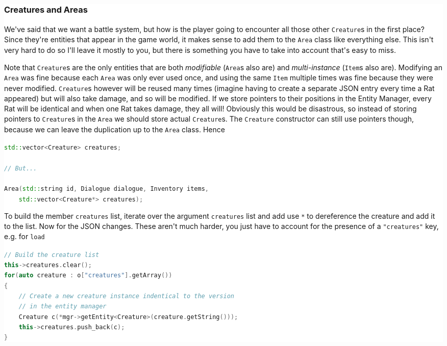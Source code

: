 ### Creatures and Areas ###

We've said that we want a battle system, but how is the player going to
encounter all those other `Creature`s in the first place? Since they're
entities that appear in the game world, it makes sense to add them to
the `Area` class like everything else. This isn't very hard to do so
I'll leave it mostly to you, but there is something you have to take
into account that's easy to miss.

Note that `Creature`s are the only entities that are both *modifiable*
(`Area`s also are) and *multi-instance* (`Item`s also are). Modifying an
`Area` was fine because each `Area` was only ever used once, and using
the same `Item` multiple times was fine because they were never
modified. `Creature`s however will be reused many times (imagine having
to create a separate JSON entry every time a Rat appeared) but will also
take damage, and so will be modified. If we store pointers to their
positions in the Entity Manager, every Rat will be identical and when
one Rat takes damage, they all will! Obviously this would be disastrous,
so instead of storing pointers to `Creature`s in the `Area` we should
store actual `Creature`s. The `Creature` constructor can still use
pointers though, because we can leave the duplication up to the `Area`
class. Hence

```cpp
std::vector<Creature> creatures;

// But...

Area(std::string id, Dialogue dialogue, Inventory items,
	std::vector<Creature*> creatures);
```

To build the member `creatures` list, iterate over the argument
`creatures` list and add use `*` to dereference the creature and add it
to the list. Now for the JSON changes. These aren't much harder, you
just have to account for the presence of a `"creatures"` key, e.g. for
`load`

```cpp
// Build the creature list
this->creatures.clear();
for(auto creature : o["creatures"].getArray())
{
	// Create a new creature instance indentical to the version
	// in the entity manager
	Creature c(*mgr->getEntity<Creature>(creature.getString()));
	this->creatures.push_back(c);
}
```
